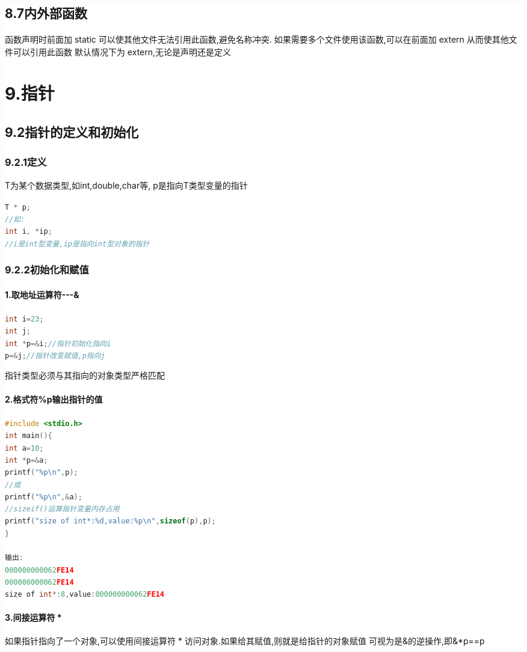 ## 8.7内外部函数
函数声明时前面加 static 可以使其他文件无法引用此函数,避免名称冲突.
如果需要多个文件使用该函数,可以在前面加 extern 从而使其他文件可以引用此函数
默认情况下为 extern,无论是声明还是定义

# 9.指针
## 9.2指针的定义和初始化
### 9.2.1定义
T为某个数据类型,如int,double,char等, p是指向T类型变量的指针
```c
T * p;
//如:
int i, *ip;
//i是int型变量,ip是指向int型对象的指针
```
### 9.2.2初始化和赋值
#### 1.取地址运算符---&
```c
int i=23;
int j;
int *p=&i;//指针初始化指向i
p=&j;//指针改变赋值,p指向j
```
指针类型必须与其指向的对象类型严格匹配

#### 2.格式符%p输出指针的值
```c
#include <stdio.h>
int main(){
int a=10;
int *p=&a;
printf("%p\n",p);
//或
printf("%p\n",&a);
//sizeif()运算指针变量内存占用
printf("size of int*:%d,value:%p\n",sizeof(p),p);
}
 
输出:
000000000062FE14
000000000062FE14
size of int*:8,value:000000000062FE14
```
#### 3.间接运算符 *

如果指针指向了一个对象,可以使用间接运算符 * 访问对象.如果给其赋值,则就是给指针的对象赋值
可视为是&的逆操作,即&*p==p
